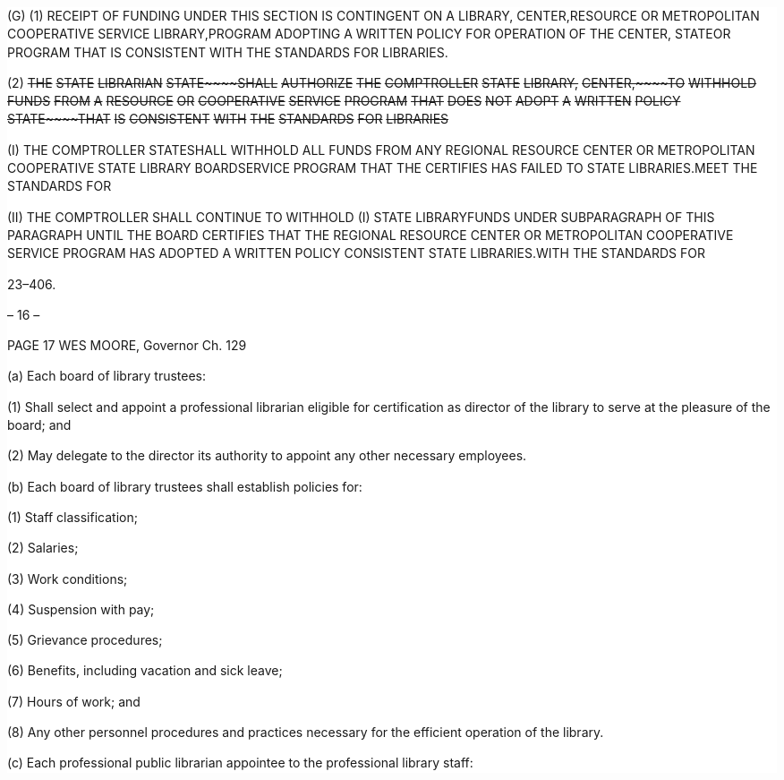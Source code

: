 (G) (1) RECEIPT OF FUNDING UNDER THIS SECTION IS CONTINGENT ON A
LIBRARY, CENTER,RESOURCE OR METROPOLITAN COOPERATIVE SERVICE
LIBRARY,PROGRAM ADOPTING A WRITTEN POLICY FOR OPERATION OF THE
CENTER, STATEOR PROGRAM THAT IS CONSISTENT WITH THE STANDARDS FOR
LIBRARIES.

(2) ~~THE~~ ~~STATE~~ ~~LIBRARIAN~~ ~~STATE~~~~SHALL~~ ~~AUTHORIZE~~ ~~THE~~
~~COMPTROLLER~~ ~~STATE~~ ~~LIBRARY,~~ ~~CENTER,~~~~TO~~ ~~WITHHOLD~~ ~~FUNDS~~ ~~FROM~~ ~~A~~ ~~RESOURCE~~
~~OR~~ ~~COOPERATIVE~~ ~~SERVICE~~ ~~PROGRAM~~ ~~THAT~~ ~~DOES~~ ~~NOT~~ ~~ADOPT~~ ~~A~~ ~~WRITTEN~~ ~~POLICY~~
~~STATE~~~~THAT~~ ~~IS~~ ~~CONSISTENT~~ ~~WITH~~ ~~THE~~ ~~STANDARDS~~ ~~FOR~~ ~~LIBRARIES~~

(I) THE COMPTROLLER STATESHALL WITHHOLD ALL FUNDS
FROM ANY REGIONAL RESOURCE CENTER OR METROPOLITAN COOPERATIVE
STATE LIBRARY BOARDSERVICE PROGRAM THAT THE CERTIFIES HAS FAILED TO
STATE LIBRARIES.MEET THE STANDARDS FOR

(II) THE COMPTROLLER SHALL CONTINUE TO WITHHOLD
(I) STATE LIBRARYFUNDS UNDER SUBPARAGRAPH OF THIS PARAGRAPH UNTIL THE
BOARD CERTIFIES THAT THE REGIONAL RESOURCE CENTER OR METROPOLITAN
COOPERATIVE SERVICE PROGRAM HAS ADOPTED A WRITTEN POLICY CONSISTENT
STATE LIBRARIES.WITH THE STANDARDS FOR

23–406.

– 16 –

PAGE 17
WES MOORE, Governor Ch. 129

(a) Each board of library trustees:

(1) Shall select and appoint a professional librarian eligible for certification
as director of the library to serve at the pleasure of the board; and

(2) May delegate to the director its authority to appoint any other
necessary employees.

(b) Each board of library trustees shall establish policies for:

(1) Staff classification;

(2) Salaries;

(3) Work conditions;

(4) Suspension with pay;

(5) Grievance procedures;

(6) Benefits, including vacation and sick leave;

(7) Hours of work; and

(8) Any other personnel procedures and practices necessary for the efficient
operation of the library.

(c) Each professional public librarian appointee to the professional library staff:
